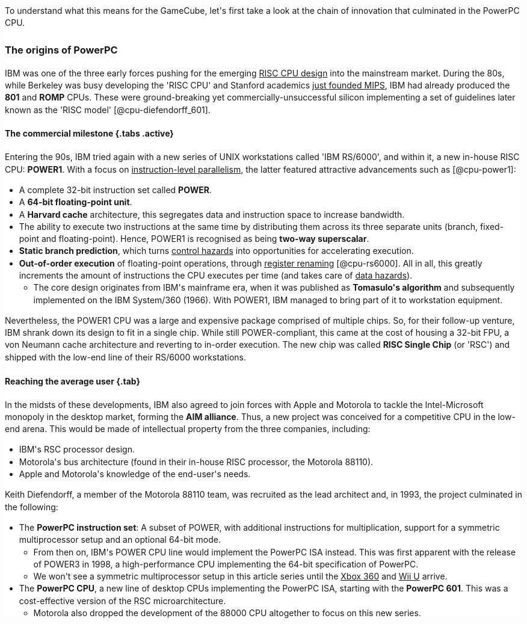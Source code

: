 To understand what this means for the GameCube, let's first take a look at the chain of innovation that culminated in the PowerPC CPU.

### The origins of PowerPC

IBM was one of the three early forces pushing for the emerging [RISC CPU design](playstation#tab-1-1-a-bit-of-history) into the mainstream market. During the 80s, while Berkeley was busy developing the 'RISC CPU' and Stanford academics [just founded MIPS](playstation#tab-1-2-mips-and-sony), IBM had already produced the **801** and **ROMP** CPUs. These were ground-breaking yet commercially-unsuccessful silicon implementing a set of guidelines later known as the 'RISC model' [@cpu-diefendorff_601].

#### The commercial milestone {.tabs .active}

Entering the 90s, IBM tried again with a new series of UNIX workstations called 'IBM RS/6000', and within it, a new in-house RISC CPU: **POWER1**. With a focus on [instruction-level parallelism](xbox-360#revisiting-old-paradigms), the latter featured attractive advancements such as [@cpu-power1]:

- A complete 32-bit instruction set called **POWER**.
- A **64-bit floating-point unit**.
- A **Harvard cache** architecture, this segregates data and instruction space to increase bandwidth.
- The ability to execute two instructions at the same time by distributing them across its three separate units (branch, fixed-point and floating-point). Hence, POWER1 is recognised as being **two-way superscalar**.
- **Static branch prediction**, which turns [control hazards](playstation#delay-galore) into opportunities for accelerating execution.
- **Out-of-order execution** of floating-point operations, through [register renaming](xbox-360#revisiting-old-paradigms) [@cpu-rs6000]. All in all, this greatly increments the amount of instructions the CPU executes per time (and takes care of [data hazards](playstation#delay-galore)).
  - The core design originates from IBM's mainframe era, when it was published as **Tomasulo's algorithm** and subsequently implemented on the IBM System/360 (1966). With POWER1, IBM managed to bring part of it to workstation equipment.

Nevertheless, the POWER1 CPU was a large and expensive package comprised of multiple chips. So, for their follow-up venture, IBM shrank down its design to fit in a single chip. While still POWER-compliant, this came at the cost of housing a 32-bit FPU, a von Neumann cache architecture and reverting to in-order execution. The new chip was called **RISC Single Chip** (or 'RSC') and shipped with the low-end line of their RS/6000 workstations.

#### Reaching the average user {.tab}

In the midsts of these developments, IBM also agreed to join forces with Apple and Motorola to tackle the Intel-Microsoft monopoly in the desktop market, forming the **AIM alliance**. Thus, a new project was conceived for a competitive CPU in the low-end arena. This would be made of intellectual property from the three companies, including:

- IBM's RSC processor design.
- Motorola's bus architecture (found in their in-house RISC processor, the Motorola 88110).
- Apple and Motorola's knowledge of the end-user's needs.

Keith Diefendorff, a member of the Motorola 88110 team, was recruited as the lead architect and, in 1993, the project culminated in the following:

- The **PowerPC instruction set**: A subset of POWER, with additional instructions for multiplication, support for a symmetric multiprocessor setup and an optional 64-bit mode.
  - From then on, IBM's POWER CPU line would implement the PowerPC ISA instead. This was first apparent with the release of POWER3 in 1998, a high-performance CPU implementing the 64-bit specification of PowerPC.
  - We won't see a symmetric multiprocessor setup in this article series until the [Xbox 360](xbox-360) and [Wii U](wiiu) arrive.
- The **PowerPC CPU**, a new line of desktop CPUs implementing the PowerPC ISA, starting with the **PowerPC 601**. This was a cost-effective version of the RSC microarchitecture.
  - Motorola also dropped the development of the 88000 CPU altogether to focus on this new series.

